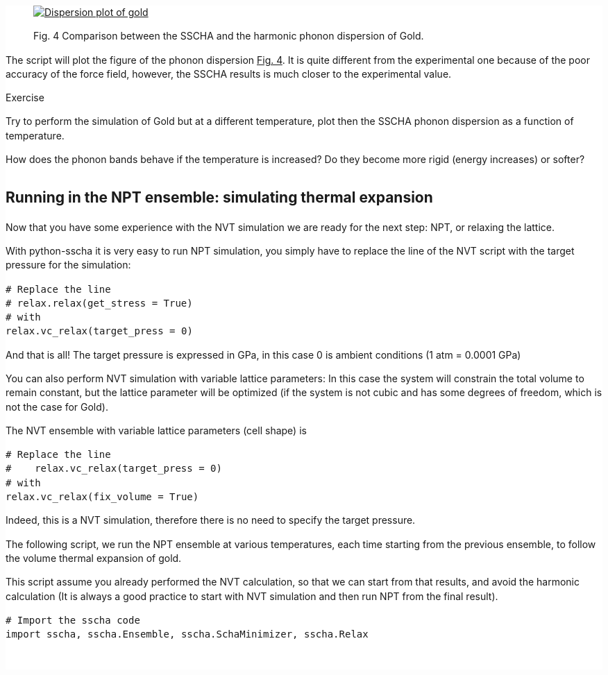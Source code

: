 <figure class="align-default" id="id4">
<span id="fig-dispersion"></span><a class="reference internal image-reference" href="_images/gold_dispersion.png"><img alt="Dispersion plot of gold" src="_images/gold_dispersion.png" style="width: 450px;" /></a>
<figcaption>
<p><span class="caption-number">Fig. 4 </span><span class="caption-text">Comparison between the SSCHA and the harmonic phonon dispersion of Gold.</span><a class="headerlink" href="#id4" title="Permalink to this image"> </a></p>
</figcaption>
</figure>
<p>The script will plot the figure of the phonon dispersion <a class="reference internal" href="#fig-dispersion"><span class="std std-numref">Fig. 4</span></a>.
It is quite different from the experimental one because of the poor accuracy of the force field, however, the SSCHA results is much closer to the experimental value.</p>
<div class="topic">
<p class="topic-title">Exercise</p>
<p>Try to perform the simulation of Gold but at a different temperature, plot then the SSCHA phonon dispersion as a function of temperature.</p>
<p>How does the phonon bands behave if the temperature is increased? Do they become more rigid (energy increases) or softer?</p>
</div>
</section>
</section>
<section id="running-in-the-npt-ensemble-simulating-thermal-expansion">
<h2>Running in the NPT ensemble: simulating thermal expansion<a class="headerlink" href="#running-in-the-npt-ensemble-simulating-thermal-expansion" title="Permalink to this headline"> </a></h2>
<p>Now that you have some experience with the NVT simulation we are ready for the next step: NPT,
or relaxing the lattice.</p>
<p>With python-sscha it is very easy to run NPT simulation, you simply have to replace the line of the NVT script with the target pressure for the simulation:</p>
<div class="highlight-python notranslate"><div class="highlight"><pre><span></span><span class="c1"># Replace the line</span>
<span class="c1"># relax.relax(get_stress = True)</span>
<span class="c1"># with</span>
<span class="n">relax</span><span class="o">.</span><span class="n">vc_relax</span><span class="p">(</span><span class="n">target_press</span> <span class="o">=</span> <span class="mi">0</span><span class="p">)</span>
</pre></div>
</div>
<p>And that is all! The target pressure is expressed in GPa, in this case 0 is ambient conditions (1 atm = 0.0001 GPa)</p>
<p>You can also perform NVT simulation with variable lattice parameters: In this case the system will constrain the total volume to remain constant, but the lattice parameter will be optimized (if the system is not cubic and has some degrees of freedom, which is not the case for Gold).</p>
<p>The NVT ensemble with variable lattice parameters (cell shape) is</p>
<div class="highlight-python notranslate"><div class="highlight"><pre><span></span><span class="c1"># Replace the line</span>
<span class="c1">#    relax.vc_relax(target_press = 0)</span>
<span class="c1"># with</span>
<span class="n">relax</span><span class="o">.</span><span class="n">vc_relax</span><span class="p">(</span><span class="n">fix_volume</span> <span class="o">=</span> <span class="kc">True</span><span class="p">)</span>
</pre></div>
</div>
<p>Indeed, this is a NVT simulation, therefore there is no need to specify the target pressure.</p>
<p>The following script, we run the NPT ensemble at various temperatures, each time starting from the previous ensemble, to follow the volume thermal expansion of gold.</p>
<p>This script assume you already performed the NVT calculation, so that we can start from that results, and avoid the harmonic calculation (It is always a good practice to start with NVT simulation and then run NPT from the final result).</p>
<div class="highlight-python notranslate"><div class="highlight"><pre><span></span><span class="c1"># Import the sscha code</span>
<span class="kn">import</span> <span class="nn">sscha</span><span class="o">,</span> <span class="nn">sscha.Ensemble</span><span class="o">,</span> <span class="nn">sscha.SchaMinimizer</span><span class="o">,</span> <span class="nn">sscha.Relax</span>